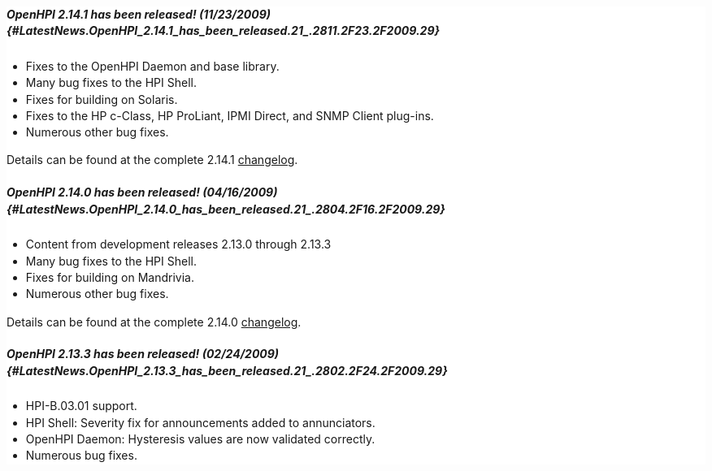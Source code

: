 ##### OpenHPI 2.14.1 has been released! (11/23/2009) {#LatestNews.OpenHPI_2.14.1_has_been_released.21_.2811.2F23.2F2009.29}

<span id="LatestNews.line-142" class="anchor"></span>
-   Fixes to the OpenHPI Daemon and base library. <span
    id="LatestNews.line-143" class="anchor"></span>
-   Many bug fixes to the HPI Shell. <span id="LatestNews.line-144"
    class="anchor"></span>
-   Fixes for building on Solaris. <span id="LatestNews.line-145"
    class="anchor"></span>
-   Fixes to the HP c-Class, HP ProLiant, IPMI Direct, and SNMP
    Client plug-ins. <span id="LatestNews.line-146"
    class="anchor"></span>
-   Numerous other bug fixes. <span id="LatestNews.line-147"
    class="anchor"></span>

Details can be found at the complete 2.14.1
[changelog](Changelogs/2.14.1.md). <span
id="LatestNews.line-148" class="anchor"></span><span
id="LatestNews.line-149" class="anchor"></span>

##### OpenHPI 2.14.0 has been released! (04/16/2009) {#LatestNews.OpenHPI_2.14.0_has_been_released.21_.2804.2F16.2F2009.29}

<span id="LatestNews.line-150" class="anchor"></span>
-   Content from development releases 2.13.0 through 2.13.3 <span
    id="LatestNews.line-151" class="anchor"></span>
-   Many bug fixes to the HPI Shell. <span id="LatestNews.line-152"
    class="anchor"></span>
-   Fixes for building on Mandrivia. <span id="LatestNews.line-153"
    class="anchor"></span>
-   Numerous other bug fixes. <span id="LatestNews.line-154"
    class="anchor"></span>

Details can be found at the complete 2.14.0
[changelog](Changelogs/2.14.0.md). <span
id="LatestNews.line-155" class="anchor"></span><span
id="LatestNews.line-156" class="anchor"></span>

##### OpenHPI 2.13.3 has been released! (02/24/2009) {#LatestNews.OpenHPI_2.13.3_has_been_released.21_.2802.2F24.2F2009.29}

<span id="LatestNews.line-157" class="anchor"></span>
-   HPI-B.03.01 support. <span id="LatestNews.line-158"
    class="anchor"></span>
-   HPI Shell: Severity fix for announcements added to annunciators.
    <span id="LatestNews.line-159" class="anchor"></span>
-   OpenHPI Daemon: Hysteresis values are now validated correctly. <span
    id="LatestNews.line-160" class="anchor"></span>
-   Numerous bug fixes. <span id="LatestNews.line-161"
    class="anchor"></span>
